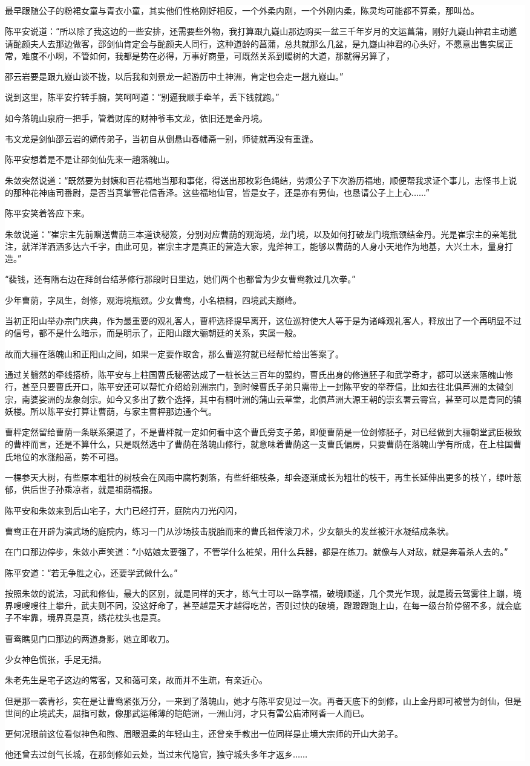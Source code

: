    最早跟随公子的粉裙女童与青衣小童，其实他们性格刚好相反，一个外柔内刚，一个外刚内柔，陈灵均可能都不算柔，那叫怂。

   陈平安说道：“所以除了我这边的一些安排，还需要些外物，我打算跟九嶷山那边购买一盆三千年岁月的文运菖蒲，刚好九嶷山神君主动邀请酡颜夫人去那边做客，邵剑仙肯定会与酡颜夫人同行，这种道龄的菖蒲，总共就那么几盆，是九嶷山神君的心头好，不愿意出售实属正常，难度不小啊，不管如何，我都是势在必得，万事好商量，可既然关系到暖树的大道，那就得另算了，

   邵云岩要是跟九嶷山谈不拢，以后我和刘景龙一起游历中土神洲，肯定也会走一趟九嶷山。”

   说到这里，陈平安拧转手腕，笑呵呵道：“别逼我顺手牵羊，丢下钱就跑。”

   如今落魄山泉府一把手，管着财库的财神爷韦文龙，依旧还是金丹境。

   韦文龙是剑仙邵云岩的嫡传弟子，当初自从倒悬山春幡斋一别，师徒就再没有重逢。

   陈平安想着是不是让邵剑仙先来一趟落魄山。

   朱敛突然说道：“既然要为封姨和百花福地当那和事佬，得送出那枚彩色绳结，劳烦公子下次游历福地，顺便帮我求证个事儿，志怪书上说的那种花神庙司番尉，是否当真掌管花信香泽。这些福地仙官，皆是女子，还是亦有男仙，也恳请公子上上心……”

   陈平安笑着答应下来。

   朱敛说道：“崔宗主先前赠送曹荫三本道诀秘笈，分别对应曹荫的观海境，龙门境，以及如何打破龙门境瓶颈结金丹。光是崔宗主的亲笔批注，就洋洋洒洒多达六千字，由此可见，崔宗主才是真正的营造大家，鬼斧神工，能够以曹荫的人身小天地作为地基，大兴土木，量身打造。”

   “裴钱，还有隋右边在拜剑台结茅修行那段时日里边，她们两个也都曾为少女曹鸯教过几次拳。”

   少年曹荫，字凤生，剑修，观海境瓶颈。少女曹鸯，小名梧桐，四境武夫巅峰。

   当初正阳山举办宗门庆典，作为最重要的观礼客人，曹枰选择提早离开，这位巡狩使大人等于是为诸峰观礼客人，释放出了一个再明显不过的信号，都不是什么暗示，而是明示了，正阳山跟大骊朝廷的关系，实属一般。

   故而大骊在落魄山和正阳山之间，如果一定要作取舍，那么曹巡狩就已经帮忙给出答案了。

   通过关翳然的牵线搭桥，陈平安与上柱国曹氏秘密达成了一桩长达三百年的盟约，曹氏出身的修道胚子和武学奇才，都可以送来落魄山修行，甚至只要曹氏开口，陈平安还可以帮忙介绍给别洲宗门，到时候曹氏子弟只需带上一封陈平安的举荐信，比如去往北俱芦洲的太徽剑宗，南婆娑洲的龙象剑宗。如今又多出了数个选择，其中有桐叶洲的蒲山云草堂，北俱芦洲大源王朝的崇玄署云霄宫，甚至可以是青同的镇妖楼。所以陈平安打算让曹荫，与家主曹枰那边通个气。

   曹枰定然留给曹荫一条联系渠道了，不是曹枰就一定如何看中这个曹氏旁支子弟，即便曹荫是一位剑修胚子，对已经做到大骊朝堂武臣极致的曹枰而言，还是不算什么，只是既然选中了曹荫在落魄山修行，就意味着曹荫这一支曹氏偏房，只要曹荫在落魄山学有所成，在上柱国曹氏地位的水涨船高，势不可挡。

   一棵参天大树，有些原本粗壮的树枝会在风雨中腐朽剥落，有些纤细枝条，却会逐渐成长为粗壮的枝干，再生长延伸出更多的枝丫，绿叶葱郁，供后世子孙乘凉者，就是祖荫福报。

   陈平安和朱敛来到后山宅子，大门已经打开，庭院内刀光闪闪，

   曹鸯正在开辟为演武场的庭院内，练习一门从沙场技击脱胎而来的曹氏祖传滚刀术，少女额头的发丝被汗水凝结成条状。

   在门口那边停步，朱敛小声笑道：“小姑娘太要强了，不管学什么桩架，用什么兵器，都是在练刀。就像与人对敌，就是奔着杀人去的。”

   陈平安道：“若无争胜之心，还要学武做什么。”

   按照朱敛的说法，习武和修仙，最大的区别，就是同样的天才，练气士可以一路享福，破境顺遂，几个灵光乍现，就是腾云驾雾往上蹦，境界嗖嗖嗖往上攀升，武夫则不同，没这好命了，甚至越是天才越得吃苦，否则过快的破境，蹬蹬蹬跑上山，在每一级台阶停留不多，就会底子不牢靠，境界真是真，绣花枕头也是真。

   曹鸯瞧见门口那边的两道身影，她立即收刀。

   少女神色慌张，手足无措。

   朱老先生是宅子这边的常客，又和蔼可亲，故而并不生疏，有亲近心。

   但是那一袭青衫，实在是让曹鸯紧张万分，一来到了落魄山，她才与陈平安见过一次。再者天底下的剑修，山上金丹即可被誉为剑仙，但是世间的止境武夫，屈指可数，像那武运稀薄的皑皑洲，一洲山河，才只有雷公庙沛阿香一人而已。

   更何况眼前这位看似神色和煦、眉眼温柔的年轻山主，还曾亲手教出一位同样是止境大宗师的开山大弟子。

   他还曾去过剑气长城，在那剑修如云处，当过末代隐官，独守城头多年才返乡……
